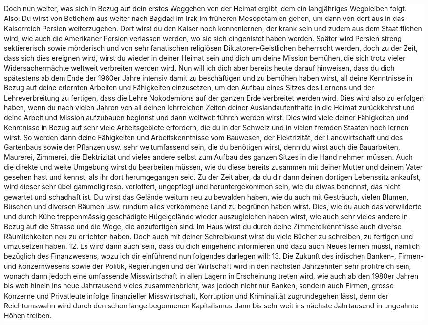 Doch nun weiter, was sich in Bezug auf dein erstes Weggehen von der Heimat ergibt, dem ein langjähriges Wegbleiben folgt. Also: Du wirst von Betlehem aus weiter nach Bagdad im Irak im früheren Mesopotamien gehen, um dann von dort aus in das Kaiserreich Persien weiterzugehen. Dort wirst du den Kaiser noch kennenlernen, der krank sein und zudem aus dem Staat fliehen wird, wie auch die Amerikaner Persien verlassen werden, wo sie sich eingenistet haben werden. Später wird Persien streng sektiererisch sowie mörderisch und von sehr fanatischen religiösen Diktatoren-Geistlichen beherrscht werden, doch zu der Zeit, dass sich dies ereignen wird, wirst du wieder in deiner Heimat sein und dich um deine Mission bemühen, die sich trotz vieler Widersachermächte weltweit verbreiten werden wird.
Nun will ich dich aber bereits heute darauf hinweisen, dass du dich spätestens ab dem Ende der 1960er Jahre intensiv damit zu beschäftigen und zu bemühen haben wirst, all deine Kenntnisse in Bezug auf deine erlernten Arbeiten und Fähigkeiten einzusetzen, um den Aufbau eines Sitzes des Lernens und der Lehreverbreitung zu fertigen, dass die Lehre Nokodemions auf der ganzen Erde verbreitet werden wird. Dies wird also zu erfolgen haben, wenn du nach vielen Jahren von all deinen lehrreichen Zeiten deiner Auslandaufenthalte in die Heimat zurückkehrst und deine Arbeit und Mission aufzubauen beginnst und dann weltweit führen werden wirst. Dies wird viele deiner Fähigkeiten und Kenntnisse in Bezug auf sehr viele Arbeitsgebiete erfordern, die du in der Schweiz und in vielen fremden Staaten noch lernen wirst. So werden dann deine Fähigkeiten und Arbeitskenntnisse vom Bauwesen, der Elektrizität, der Landwirtschaft und des Gartenbaus sowie der Pflanzen usw. sehr weitumfassend sein, die du benötigen wirst, denn du wirst auch die Bauarbeiten, Maurerei, Zimmerei, die Elektrizität und vieles andere selbst zum Aufbau des ganzen Sitzes in die Hand nehmen müssen. Auch die direkte und weite Umgebung wirst du bearbeiten müssen, wie du diese bereits zusammen mit deiner Mutter und deinem Vater gesehen hast und kennst, als ihr dort herumgegangen seid. Zu der Zeit aber, da du dir dann deinen dortigen Lebenssitz ankaufst, wird dieser sehr übel gammelig resp. verlottert, ungepflegt und heruntergekommen sein, wie du etwas benennst, das nicht gewartet und schadhaft ist. Du wirst das Gelände weitum neu zu bewalden haben, wie du auch mit Gesträuch, vielen Blumen, Büschen und diversen Bäumen usw. rundum alles verkommene Land zu begrünen haben wirst. Dies, wie du auch das verwilderte und durch Kühe treppenmässig geschädigte Hügelgelände wieder auszugleichen haben wirst, wie auch sehr vieles andere in Bezug auf die Strasse und die Wege, die anzufertigen sind. Im Haus wirst du durch deine Zimmereikenntnisse auch diverse Räumlichkeiten neu zu errichten haben. Doch auch mit deiner Schreibkunst wirst du viele Bücher zu schreiben, zu fertigen und umzusetzen haben.
12. Es wird dann auch sein, dass du dich eingehend informieren und dazu auch Neues lernen musst, nämlich bezüglich des Finanzwesens, wozu ich dir einführend nun folgendes darlegen will:
13. Die Zukunft des irdischen Banken-, Firmen- und Konzernwesens sowie der Politik, Regierungen und der Wirtschaft wird in den nächsten Jahrzehnten sehr profitreich sein, wonach dann jedoch eine umfassende Misswirtschaft in allen Lagern in Erscheinung treten wird, wie auch ab den 1980er Jahren bis weit hinein ins neue Jahrtausend vieles zusammenbricht, was jedoch nicht nur Banken, sondern auch Firmen, grosse Konzerne und Privatleute infolge finanzieller Misswirtschaft, Korruption und Kriminalität zugrundegehen lässt, denn der Reichtumswahn wird durch den schon lange begonnenen Kapitalismus dann bis sehr weit ins nächste Jahrtausend in ungeahnte Höhen treiben.